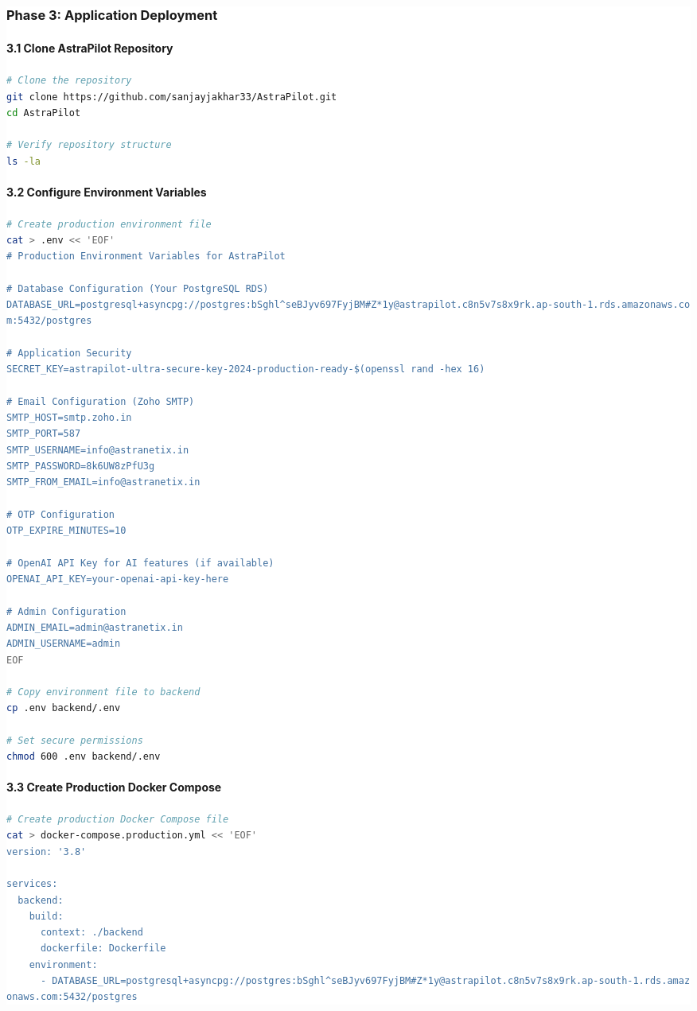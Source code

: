 ### Phase 3: Application Deployment

#### 3.1 Clone AstraPilot Repository
```bash
# Clone the repository
git clone https://github.com/sanjayjakhar33/AstraPilot.git
cd AstraPilot

# Verify repository structure
ls -la
```

#### 3.2 Configure Environment Variables
```bash
# Create production environment file
cat > .env << 'EOF'
# Production Environment Variables for AstraPilot

# Database Configuration (Your PostgreSQL RDS)
DATABASE_URL=postgresql+asyncpg://postgres:bSghl^seBJyv697FyjBM#Z*1y@astrapilot.c8n5v7s8x9rk.ap-south-1.rds.amazonaws.com:5432/postgres

# Application Security
SECRET_KEY=astrapilot-ultra-secure-key-2024-production-ready-$(openssl rand -hex 16)

# Email Configuration (Zoho SMTP)
SMTP_HOST=smtp.zoho.in
SMTP_PORT=587
SMTP_USERNAME=info@astranetix.in
SMTP_PASSWORD=8k6UW8zPfU3g
SMTP_FROM_EMAIL=info@astranetix.in

# OTP Configuration
OTP_EXPIRE_MINUTES=10

# OpenAI API Key for AI features (if available)
OPENAI_API_KEY=your-openai-api-key-here

# Admin Configuration
ADMIN_EMAIL=admin@astranetix.in
ADMIN_USERNAME=admin
EOF

# Copy environment file to backend
cp .env backend/.env

# Set secure permissions
chmod 600 .env backend/.env
```

#### 3.3 Create Production Docker Compose
```bash
# Create production Docker Compose file
cat > docker-compose.production.yml << 'EOF'
version: '3.8'

services:
  backend:
    build: 
      context: ./backend
      dockerfile: Dockerfile
    environment:
      - DATABASE_URL=postgresql+asyncpg://postgres:bSghl^seBJyv697FyjBM#Z*1y@astrapilot.c8n5v7s8x9rk.ap-south-1.rds.amazonaws.com:5432/postgres
```